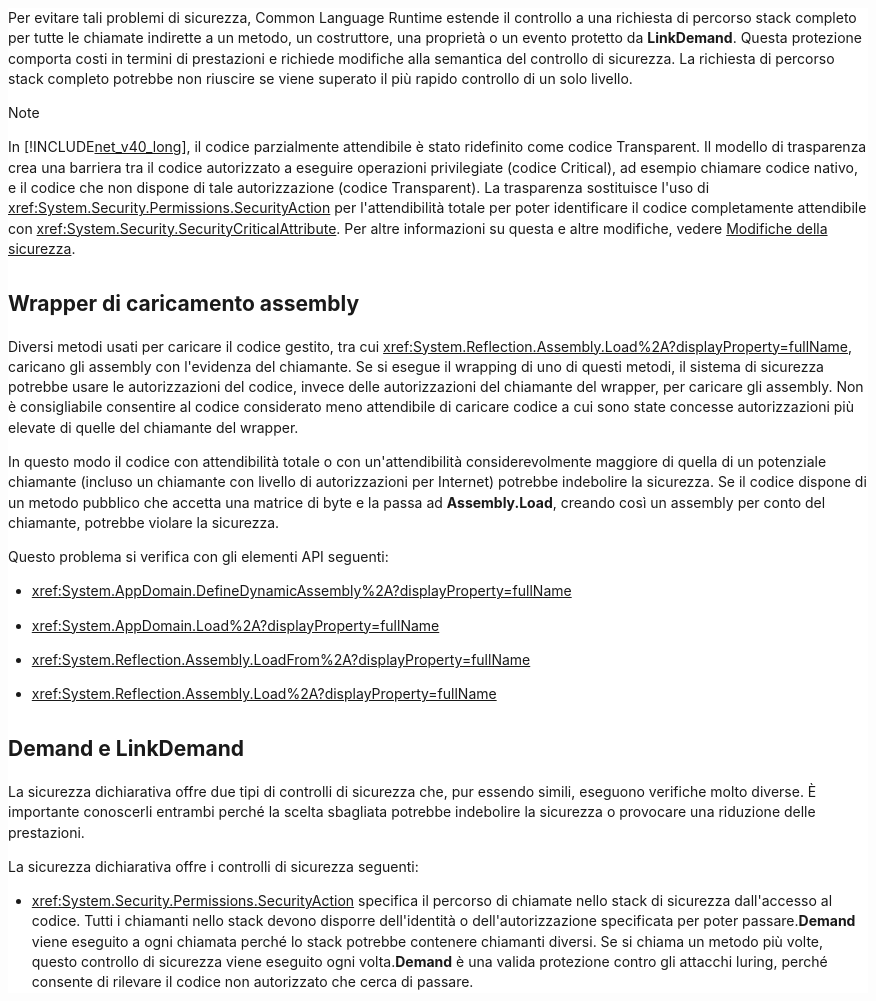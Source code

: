  Per evitare tali problemi di sicurezza, Common Language Runtime estende il controllo a una richiesta di percorso stack completo per tutte le chiamate indirette a un metodo, un costruttore, una proprietà o un evento protetto da **LinkDemand**. Questa protezione comporta costi in termini di prestazioni e richiede modifiche alla semantica del controllo di sicurezza. La richiesta di percorso stack completo potrebbe non riuscire se viene superato il più rapido controllo di un solo livello.  
  
> [!NOTE]
>  In [!INCLUDE[net_v40_long](../../../includes/net-v40-long-md.md)], il codice parzialmente attendibile è stato ridefinito come codice Transparent. Il modello di trasparenza crea una barriera tra il codice autorizzato a eseguire operazioni privilegiate \(codice Critical\), ad esempio chiamare codice nativo, e il codice che non dispone di tale autorizzazione \(codice Transparent\). La trasparenza sostituisce l'uso di <xref:System.Security.Permissions.SecurityAction> per l'attendibilità totale per poter identificare il codice completamente attendibile con <xref:System.Security.SecurityCriticalAttribute>. Per altre informazioni su questa e altre modifiche, vedere [Modifiche della sicurezza](../../../docs/framework/security/security-changes.md).  
  
## Wrapper di caricamento assembly  
 Diversi metodi usati per caricare il codice gestito, tra cui <xref:System.Reflection.Assembly.Load%2A?displayProperty=fullName>, caricano gli assembly con l'evidenza del chiamante. Se si esegue il wrapping di uno di questi metodi, il sistema di sicurezza potrebbe usare le autorizzazioni del codice, invece delle autorizzazioni del chiamante del wrapper, per caricare gli assembly. Non è consigliabile consentire al codice considerato meno attendibile di caricare codice a cui sono state concesse autorizzazioni più elevate di quelle del chiamante del wrapper.  
  
 In questo modo il codice con attendibilità totale o con un'attendibilità considerevolmente maggiore di quella di un potenziale chiamante \(incluso un chiamante con livello di autorizzazioni per Internet\) potrebbe indebolire la sicurezza. Se il codice dispone di un metodo pubblico che accetta una matrice di byte e la passa ad **Assembly.Load**, creando così un assembly per conto del chiamante, potrebbe violare la sicurezza.  
  
 Questo problema si verifica con gli elementi API seguenti:  
  
-   <xref:System.AppDomain.DefineDynamicAssembly%2A?displayProperty=fullName>  
  
-   <xref:System.AppDomain.Load%2A?displayProperty=fullName>  
  
-   <xref:System.Reflection.Assembly.LoadFrom%2A?displayProperty=fullName>  
  
-   <xref:System.Reflection.Assembly.Load%2A?displayProperty=fullName>  
  
## Demand e LinkDemand  
 La sicurezza dichiarativa offre due tipi di controlli di sicurezza che, pur essendo simili, eseguono verifiche molto diverse. È importante conoscerli entrambi perché la scelta sbagliata potrebbe indebolire la sicurezza o provocare una riduzione delle prestazioni.  
  
 La sicurezza dichiarativa offre i controlli di sicurezza seguenti:  
  
-   <xref:System.Security.Permissions.SecurityAction> specifica il percorso di chiamate nello stack di sicurezza dall'accesso al codice. Tutti i chiamanti nello stack devono disporre dell'identità o dell'autorizzazione specificata per poter passare.**Demand** viene eseguito a ogni chiamata perché lo stack potrebbe contenere chiamanti diversi. Se si chiama un metodo più volte, questo controllo di sicurezza viene eseguito ogni volta.**Demand** è una valida protezione contro gli attacchi luring, perché consente di rilevare il codice non autorizzato che cerca di passare.  
  